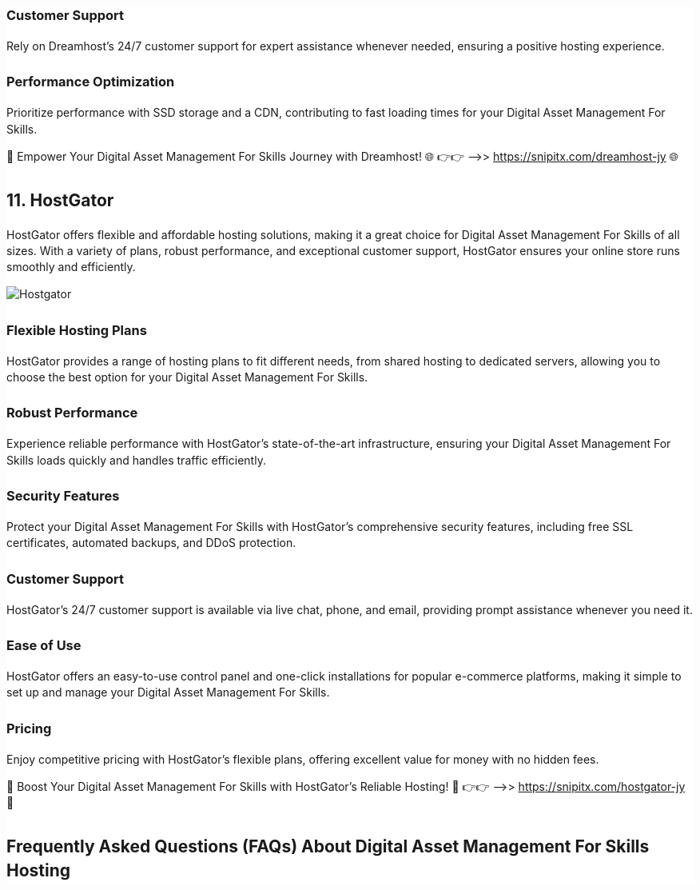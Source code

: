 ### Customer Support
Rely on Dreamhost’s 24/7 customer support for expert assistance whenever needed, ensuring a positive hosting experience.

### Performance Optimization
Prioritize performance with SSD storage and a CDN, contributing to fast loading times for your Digital Asset Management For Skills.

🚀 Empower Your Digital Asset Management For Skills Journey with Dreamhost! 🌐
👉👉 -->> https://snipitx.com/dreamhost-jy 🌐

## 11. HostGator

HostGator offers flexible and affordable hosting solutions, making it a great choice for Digital Asset Management For Skills of all sizes. With a variety of plans, robust performance, and exceptional customer support, HostGator ensures your online store runs smoothly and efficiently.

![Hostgator](https://i.imgur.com/SNC0dSu.jpeg "Hostgator Hosting")

### Flexible Hosting Plans
HostGator provides a range of hosting plans to fit different needs, from shared hosting to dedicated servers, allowing you to choose the best option for your Digital Asset Management For Skills.

### Robust Performance
Experience reliable performance with HostGator’s state-of-the-art infrastructure, ensuring your Digital Asset Management For Skills loads quickly and handles traffic efficiently.

### Security Features
Protect your Digital Asset Management For Skills with HostGator’s comprehensive security features, including free SSL certificates, automated backups, and DDoS protection.

### Customer Support
HostGator’s 24/7 customer support is available via live chat, phone, and email, providing prompt assistance whenever you need it.

### Ease of Use
HostGator offers an easy-to-use control panel and one-click installations for popular e-commerce platforms, making it simple to set up and manage your Digital Asset Management For Skills.

### Pricing
Enjoy competitive pricing with HostGator’s flexible plans, offering excellent value for money with no hidden fees.

🌟 Boost Your Digital Asset Management For Skills with HostGator’s Reliable Hosting! 🚀
👉👉 -->> https://snipitx.com/hostgator-jy 🚀

## Frequently Asked Questions (FAQs) About Digital Asset Management For Skills Hosting
